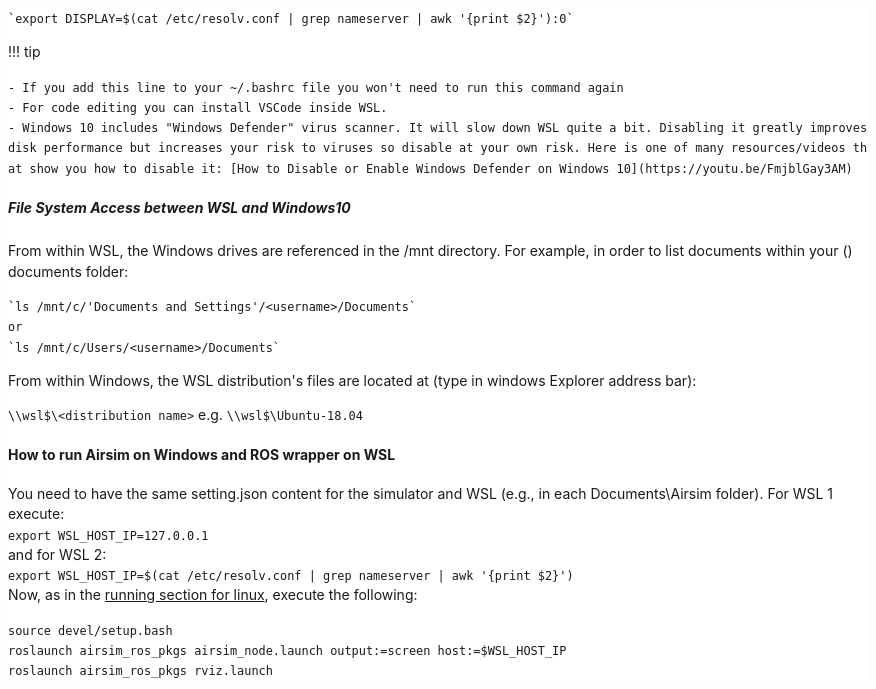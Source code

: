     `export DISPLAY=$(cat /etc/resolv.conf | grep nameserver | awk '{print $2}'):0`

!!! tip

    - If you add this line to your ~/.bashrc file you won't need to run this command again  
    - For code editing you can install VSCode inside WSL.  
    - Windows 10 includes "Windows Defender" virus scanner. It will slow down WSL quite a bit. Disabling it greatly improves disk performance but increases your risk to viruses so disable at your own risk. Here is one of many resources/videos that show you how to disable it: [How to Disable or Enable Windows Defender on Windows 10](https://youtu.be/FmjblGay3AM)

##### File System Access between WSL and Windows10


From within WSL, the Windows drives are referenced in the /mnt directory. For example, in order to list documents within your (<username>) documents folder:


    `ls /mnt/c/'Documents and Settings'/<username>/Documents`
    or
    `ls /mnt/c/Users/<username>/Documents`


From within Windows, the WSL distribution's files are located at (type in windows Explorer address bar):

   `\\wsl$\<distribution name>`
   e.g.
   `\\wsl$\Ubuntu-18.04`
   
#### How to run Airsim on Windows and ROS wrapper on WSL
You need to have the same setting.json content for the simulator and WSL (e.g., in each Documents\Airsim folder).
For WSL 1 execute:  
`export WSL_HOST_IP=127.0.0.1`  
and for WSL 2:  
`export WSL_HOST_IP=$(cat /etc/resolv.conf | grep nameserver | awk '{print $2}')`  
Now, as in the [running section for linux](#running), execute the following:  
```
source devel/setup.bash
roslaunch airsim_ros_pkgs airsim_node.launch output:=screen host:=$WSL_HOST_IP
roslaunch airsim_ros_pkgs rviz.launch
```



